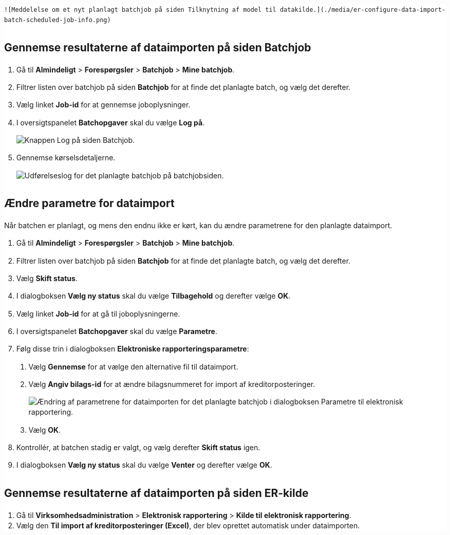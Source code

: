     ![Meddelelse om et nyt planlagt batchjob på siden Tilknytning af model til datakilde.](./media/er-configure-data-import-batch-scheduled-job-info.png)

## <a name="review-the-data-import-results-on-the-batch-job-page"></a>Gennemse resultaterne af dataimporten på siden Batchjob

1. Gå til **Almindeligt** \> **Forespørgsler** \> **Batchjob** \> **Mine batchjob**.
2. Filtrer listen over batchjob på siden **Batchjob** for at finde det planlagte batch, og vælg det derefter.
3. Vælg linket **Job-id** for at gennemse joboplysninger.
4. I oversigtspanelet **Batchopgaver** skal du vælge **Log på**.

    ![Knappen Log på siden Batchjob.](./media/er-configure-data-import-batch-scheduled-job-record.png)

5. Gennemse kørselsdetaljerne.

    ![Udførelseslog for det planlagte batchjob på batchjobsiden.](./media/er-configure-data-import-batch-scheduled-job-log.png)

## <a name="change-the-data-import-parameters"></a>Ændre parametre for dataimport

Når batchen er planlagt, og mens den endnu ikke er kørt, kan du ændre parametrene for den planlagte dataimport.

1. Gå til **Almindeligt** \> **Forespørgsler** \> **Batchjob** \> **Mine batchjob**.
2. Filtrer listen over batchjob på siden **Batchjob** for at finde det planlagte batch, og vælg det derefter.
3. Vælg **Skift status**.
4. I dialogboksen **Vælg ny status** skal du vælge **Tilbagehold** og derefter vælge **OK**.
5. Vælg linket **Job-id** for at gå til joboplysningerne.
6. I oversigtspanelet **Batchopgaver** skal du vælge **Parametre**.
7. Følg disse trin i dialogboksen **Elektroniske rapporteringsparametre**:

    1. Vælg **Gennemse** for at vælge den alternative fil til dataimport.
    2. Vælg **Angiv bilags-id** for at ændre bilagsnummeret for import af kreditorposteringer.

        ![Ændring af parametrene for dataimporten for det planlagte batchjob i dialogboksen Parametre til elektronisk rapportering.](./media/er-configure-data-import-batch-scheduled-job-parameters.png)

    3. Vælg **OK**.

8. Kontrollér, at batchen stadig er valgt, og vælg derefter **Skift status** igen.
9. I dialogboksen **Vælg ny status** skal du vælge **Venter** og derefter vælge **OK**.

## <a name="review-the-data-import-results-on-the-er-source-page"></a>Gennemse resultaterne af dataimporten på siden ER-kilde

1. Gå til **Virksomhedsadministration** \> **Elektronisk rapportering** \> **Kilde til elektronisk rapportering**.
2. Vælg den **Til import af kreditorposteringer (Excel)**, der blev oprettet automatisk under dataimporten.
